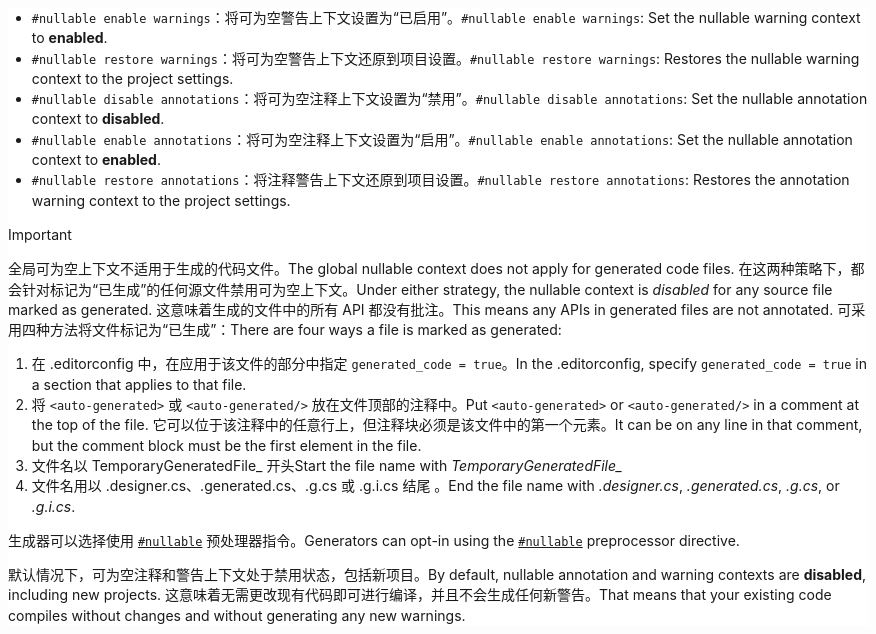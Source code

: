 - <span data-ttu-id="0b77b-179">`#nullable enable warnings`：将可为空警告上下文设置为“已启用”。</span><span class="sxs-lookup"><span data-stu-id="0b77b-179">`#nullable enable warnings`: Set the nullable warning context to **enabled**.</span></span>
- <span data-ttu-id="0b77b-180">`#nullable restore warnings`：将可为空警告上下文还原到项目设置。</span><span class="sxs-lookup"><span data-stu-id="0b77b-180">`#nullable restore warnings`: Restores the nullable warning context to the project settings.</span></span>
- <span data-ttu-id="0b77b-181">`#nullable disable annotations`：将可为空注释上下文设置为“禁用”。</span><span class="sxs-lookup"><span data-stu-id="0b77b-181">`#nullable disable annotations`: Set the nullable annotation context to **disabled**.</span></span>
- <span data-ttu-id="0b77b-182">`#nullable enable annotations`：将可为空注释上下文设置为“启用”。</span><span class="sxs-lookup"><span data-stu-id="0b77b-182">`#nullable enable annotations`: Set the nullable annotation context to **enabled**.</span></span>
- <span data-ttu-id="0b77b-183">`#nullable restore annotations`：将注释警告上下文还原到项目设置。</span><span class="sxs-lookup"><span data-stu-id="0b77b-183">`#nullable restore annotations`: Restores the annotation warning context to the project settings.</span></span>

> [!IMPORTANT]
> <span data-ttu-id="0b77b-184">全局可为空上下文不适用于生成的代码文件。</span><span class="sxs-lookup"><span data-stu-id="0b77b-184">The global nullable context does not apply for generated code files.</span></span> <span data-ttu-id="0b77b-185">在这两种策略下，都会针对标记为“已生成”的任何源文件禁用可为空上下文。</span><span class="sxs-lookup"><span data-stu-id="0b77b-185">Under either strategy, the nullable context is *disabled* for any source file marked as generated.</span></span> <span data-ttu-id="0b77b-186">这意味着生成的文件中的所有 API 都没有批注。</span><span class="sxs-lookup"><span data-stu-id="0b77b-186">This means any APIs in generated files are not annotated.</span></span> <span data-ttu-id="0b77b-187">可采用四种方法将文件标记为“已生成”：</span><span class="sxs-lookup"><span data-stu-id="0b77b-187">There are four ways a file is marked as generated:</span></span>
>
> 1. <span data-ttu-id="0b77b-188">在 .editorconfig 中，在应用于该文件的部分中指定 `generated_code = true`。</span><span class="sxs-lookup"><span data-stu-id="0b77b-188">In the .editorconfig, specify `generated_code = true` in a section that applies to that file.</span></span>
> 1. <span data-ttu-id="0b77b-189">将 `<auto-generated>` 或 `<auto-generated/>` 放在文件顶部的注释中。</span><span class="sxs-lookup"><span data-stu-id="0b77b-189">Put `<auto-generated>` or `<auto-generated/>` in a comment at the top of the file.</span></span> <span data-ttu-id="0b77b-190">它可以位于该注释中的任意行上，但注释块必须是该文件中的第一个元素。</span><span class="sxs-lookup"><span data-stu-id="0b77b-190">It can be on any line in that comment, but the comment block must be the first element in the file.</span></span>
> 1. <span data-ttu-id="0b77b-191">文件名以 TemporaryGeneratedFile_ 开头</span><span class="sxs-lookup"><span data-stu-id="0b77b-191">Start the file name with *TemporaryGeneratedFile_*</span></span>
> 1. <span data-ttu-id="0b77b-192">文件名用以 .designer.cs、.generated.cs、.g.cs 或 .g.i.cs 结尾   。</span><span class="sxs-lookup"><span data-stu-id="0b77b-192">End the file name with *.designer.cs*, *.generated.cs*, *.g.cs*, or *.g.i.cs*.</span></span>
>
> <span data-ttu-id="0b77b-193">生成器可以选择使用 [`#nullable`](language-reference/preprocessor-directives/preprocessor-nullable.md) 预处理器指令。</span><span class="sxs-lookup"><span data-stu-id="0b77b-193">Generators can opt-in using the [`#nullable`](language-reference/preprocessor-directives/preprocessor-nullable.md) preprocessor directive.</span></span>

<span data-ttu-id="0b77b-194">默认情况下，可为空注释和警告上下文处于禁用状态，包括新项目。</span><span class="sxs-lookup"><span data-stu-id="0b77b-194">By default, nullable annotation and warning contexts are **disabled**, including new projects.</span></span> <span data-ttu-id="0b77b-195">这意味着无需更改现有代码即可进行编译，并且不会生成任何新警告。</span><span class="sxs-lookup"><span data-stu-id="0b77b-195">That means that your existing code compiles without changes and without generating any new warnings.</span></span>
